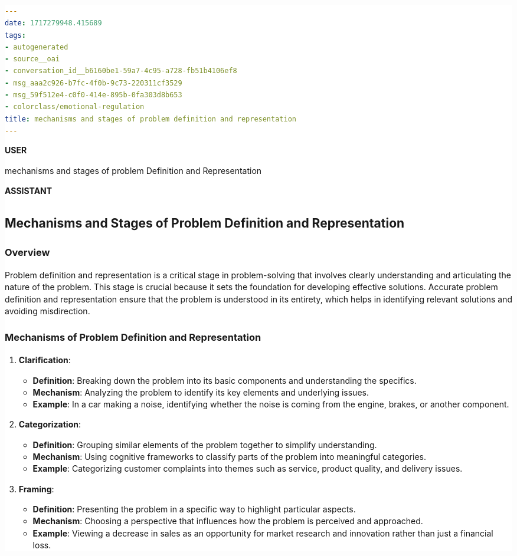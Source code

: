 ```yaml
---
date: 1717279948.415689
tags:
- autogenerated
- source__oai
- conversation_id__b6160be1-59a7-4c95-a728-fb51b4106ef8
- msg_aaa2c926-b7fc-4f0b-9c73-220311cf3529
- msg_59f512e4-c0f0-414e-895b-0fa303d8b653
- colorclass/emotional-regulation
title: mechanisms and stages of problem definition and representation
---
```


**USER**

mechanisms and stages of problem Definition and Representation


**ASSISTANT**

## Mechanisms and Stages of Problem Definition and Representation

### Overview

Problem definition and representation is a critical stage in problem-solving that involves clearly understanding and articulating the nature of the problem. This stage is crucial because it sets the foundation for developing effective solutions. Accurate problem definition and representation ensure that the problem is understood in its entirety, which helps in identifying relevant solutions and avoiding misdirection.

### Mechanisms of Problem Definition and Representation

1. **Clarification**:
    - **Definition**: Breaking down the problem into its basic components and understanding the specifics.
    - **Mechanism**: Analyzing the problem to identify its key elements and underlying issues.
    - **Example**: In a car making a noise, identifying whether the noise is coming from the engine, brakes, or another component.

2. **Categorization**:
    - **Definition**: Grouping similar elements of the problem together to simplify understanding.
    - **Mechanism**: Using cognitive frameworks to classify parts of the problem into meaningful categories.
    - **Example**: Categorizing customer complaints into themes such as service, product quality, and delivery issues.

3. **Framing**:
    - **Definition**: Presenting the problem in a specific way to highlight particular aspects.
    - **Mechanism**: Choosing a perspective that influences how the problem is perceived and approached.
    - **Example**: Viewing a decrease in sales as an opportunity for market research and innovation rather than just a financial loss.
